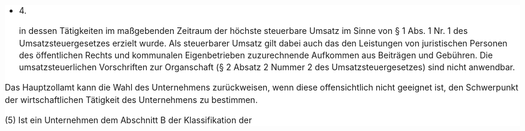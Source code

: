   - 4\.
    
    <div style="">
    
    in dessen Tätigkeiten im maßgebenden Zeitraum der höchste steuerbare
    Umsatz im Sinne von § 1 Abs. 1 Nr. 1 des Umsatzsteuergesetzes
    erzielt wurde. Als steuerbarer Umsatz gilt dabei auch das den
    Leistungen von juristischen Personen des öffentlichen Rechts und
    kommunalen Eigenbetrieben zuzurechnende Aufkommen aus Beiträgen und
    Gebühren. Die umsatzsteuerlichen Vorschriften zur Organschaft (§ 2
    Absatz 2 Nummer 2 des Umsatzsteuergesetzes) sind nicht anwendbar.
    
    </div>

Das Hauptzollamt kann die Wahl des Unternehmens zurückweisen, wenn diese
offensichtlich nicht geeignet ist, den Schwerpunkt der wirtschaftlichen
Tätigkeit des Unternehmens zu bestimmen.

</div>

<div class="jurAbsatz">

(5) Ist ein Unternehmen dem Abschnitt B der Klassifikation der
